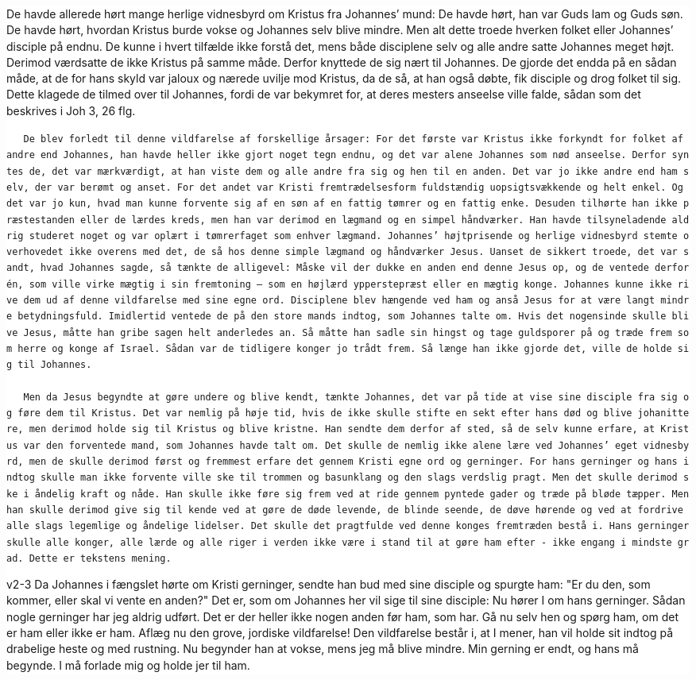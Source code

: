  

De havde allerede hørt mange herlige vidnesbyrd om Kristus fra Johannes’ mund: De havde hørt, han var Guds lam og Guds søn. De havde hørt, hvordan Kristus burde vokse og Johannes selv blive mindre. Men alt dette troede hverken folket eller Johannes’ disciple på endnu. De kunne i hvert tilfælde ikke forstå det, mens både disciplene selv og alle andre satte Johannes meget højt. Derimod værdsatte de ikke Kristus på samme måde. Derfor knyttede de sig nært til Johannes. De gjorde det endda på en sådan måde, at de for hans skyld var jaloux og nærede uvilje mod Kristus, da de så, at han også døbte, fik disciple og drog folket til sig. Dette klagede de tilmed over til Johannes, fordi de var bekymret for, at deres mesters anseelse ville falde, sådan som det beskrives i Joh 3, 26 flg.

       De blev forledt til denne vildfarelse af forskellige årsager: For det første var Kristus ikke forkyndt for folket af andre end Johannes, han havde heller ikke gjort noget tegn endnu, og det var alene Johannes som nød anseelse. Derfor syntes de, det var mærkværdigt, at han viste dem og alle andre fra sig og hen til en anden. Det var jo ikke andre end ham selv, der var berømt og anset. For det andet var Kristi fremtrædelsesform fuldstændig uopsigtsvækkende og helt enkel. Og det var jo kun, hvad man kunne forvente sig af en søn af en fattig tømrer og en fattig enke. Desuden tilhørte han ikke præstestanden eller de lærdes kreds, men han var derimod en lægmand og en simpel håndværker. Han havde tilsyneladende aldrig studeret noget og var oplært i tømrerfaget som enhver lægmand. Johannes’ højtprisende og herlige vidnesbyrd stemte overhovedet ikke overens med det, de så hos denne simple lægmand og håndværker Jesus. Uanset de sikkert troede, det var sandt, hvad Johannes sagde, så tænkte de alligevel: Måske vil der dukke en anden end denne Jesus op, og de ventede derfor én, som ville virke mægtig i sin fremtoning – som en højlærd ypperstepræst eller en mægtig konge. Johannes kunne ikke rive dem ud af denne vildfarelse med sine egne ord. Disciplene blev hængende ved ham og anså Jesus for at være langt mindre betydningsfuld. Imidlertid ventede de på den store mands indtog, som Johannes talte om. Hvis det nogensinde skulle blive Jesus, måtte han gribe sagen helt anderledes an. Så måtte han sadle sin hingst og tage guldsporer på og træde frem som herre og konge af Israel. Sådan var de tidligere konger jo trådt frem. Så længe han ikke gjorde det, ville de holde sig til Johannes.

       Men da Jesus begyndte at gøre undere og blive kendt, tænkte Johannes, det var på tide at vise sine disciple fra sig og føre dem til Kristus. Det var nemlig på høje tid, hvis de ikke skulle stifte en sekt efter hans død og blive johanittere, men derimod holde sig til Kristus og blive kristne. Han sendte dem derfor af sted, så de selv kunne erfare, at Kristus var den forventede mand, som Johannes havde talt om. Det skulle de nemlig ikke alene lære ved Johannes’ eget vidnesbyrd, men de skulle derimod først og fremmest erfare det gennem Kristi egne ord og gerninger. For hans gerninger og hans indtog skulle man ikke forvente ville ske til trommen og basunklang og den slags verdslig pragt. Men det skulle derimod ske i åndelig kraft og nåde. Han skulle ikke føre sig frem ved at ride gennem pyntede gader og træde på bløde tæpper. Men han skulle derimod give sig til kende ved at gøre de døde levende, de blinde seende, de døve hørende og ved at fordrive alle slags legemlige og åndelige lidelser. Det skulle det pragtfulde ved denne konges fremtræden bestå i. Hans gerninger skulle alle konger, alle lærde og alle riger i verden ikke være i stand til at gøre ham efter - ikke engang i mindste grad. Dette er tekstens mening.

 

v2-3 Da Johannes i fængslet hørte om Kristi gerninger, sendte han bud med sine disciple og spurgte ham: "Er du den, som kommer, eller skal vi vente en anden?"
Det er, som om Johannes her vil sige til sine disciple: Nu hører I om hans gerninger. Sådan nogle gerninger har jeg aldrig udført. Det er der heller ikke nogen anden før ham, som har. Gå nu selv hen og spørg ham, om det er ham eller ikke er ham. Aflæg nu den grove, jordiske vildfarelse! Den vildfarelse består i, at I mener, han vil holde sit indtog på drabelige heste og med rustning. Nu begynder han at vokse, mens jeg må blive mindre. Min gerning er endt, og hans må begynde. I må forlade mig og holde jer til ham.
